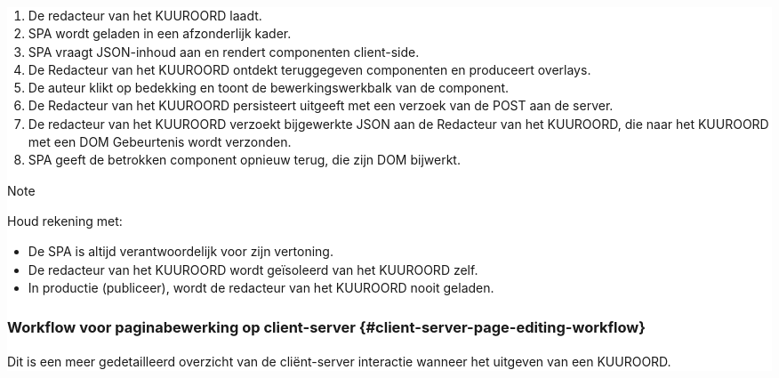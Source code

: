 1. De redacteur van het KUUROORD laadt.
1. SPA wordt geladen in een afzonderlijk kader.
1. SPA vraagt JSON-inhoud aan en rendert componenten client-side.
1. De Redacteur van het KUUROORD ontdekt teruggegeven componenten en produceert overlays.
1. De auteur klikt op bedekking en toont de bewerkingswerkbalk van de component.
1. De Redacteur van het KUUROORD persisteert uitgeeft met een verzoek van de POST aan de server.
1. De redacteur van het KUUROORD verzoekt bijgewerkte JSON aan de Redacteur van het KUUROORD, die naar het KUUROORD met een DOM Gebeurtenis wordt verzonden.
1. SPA geeft de betrokken component opnieuw terug, die zijn DOM bijwerkt.

>[!NOTE]
>
>Houd rekening met:
>
>* De SPA is altijd verantwoordelijk voor zijn vertoning.
>* De redacteur van het KUUROORD wordt geïsoleerd van het KUUROORD zelf.
>* In productie (publiceer), wordt de redacteur van het KUUROORD nooit geladen.


### Workflow voor paginabewerking op client-server {#client-server-page-editing-workflow}

Dit is een meer gedetailleerd overzicht van de cliënt-server interactie wanneer het uitgeven van een KUUROORD.

